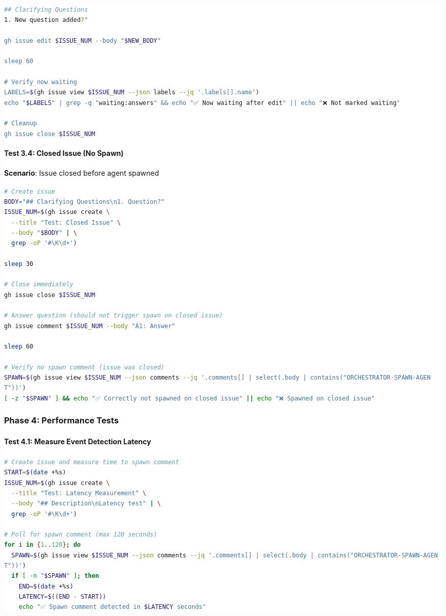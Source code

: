 ```bash
## Clarifying Questions
1. New question added?"

gh issue edit $ISSUE_NUM --body "$NEW_BODY"

sleep 60

# Verify now waiting
LABELS=$(gh issue view $ISSUE_NUM --json labels --jq '.labels[].name')
echo "$LABELS" | grep -q "waiting:answers" && echo "✅ Now waiting after edit" || echo "❌ Not marked waiting"

# Cleanup
gh issue close $ISSUE_NUM
```

#### Test 3.4: Closed Issue (No Spawn)

**Scenario**: Issue closed before agent spawned

```bash
# Create issue
BODY="## Clarifying Questions\n1. Question?"
ISSUE_NUM=$(gh issue create \
  --title "Test: Closed Issue" \
  --body "$BODY" | \
  grep -oP '#\K\d+')

sleep 30

# Close immediately
gh issue close $ISSUE_NUM

# Answer question (should not trigger spawn on closed issue)
gh issue comment $ISSUE_NUM --body "A1: Answer"

sleep 60

# Verify no spawn comment (issue was closed)
SPAWN=$(gh issue view $ISSUE_NUM --json comments --jq '.comments[] | select(.body | contains("ORCHESTRATOR-SPAWN-AGENT"))')
[ -z "$SPAWN" ] && echo "✅ Correctly not spawned on closed issue" || echo "❌ Spawned on closed issue"
```

### Phase 4: Performance Tests

#### Test 4.1: Measure Event Detection Latency

```bash
# Create issue and measure time to spawn comment
START=$(date +%s)
ISSUE_NUM=$(gh issue create \
  --title "Test: Latency Measurement" \
  --body "## Description\nLatency test" | \
  grep -oP '#\K\d+')

# Poll for spawn comment (max 120 seconds)
for i in {1..120}; do
  SPAWN=$(gh issue view $ISSUE_NUM --json comments --jq '.comments[] | select(.body | contains("ORCHESTRATOR-SPAWN-AGENT"))')
  if [ -n "$SPAWN" ]; then
    END=$(date +%s)
    LATENCY=$((END - START))
    echo "✅ Spawn comment detected in $LATENCY seconds"
```